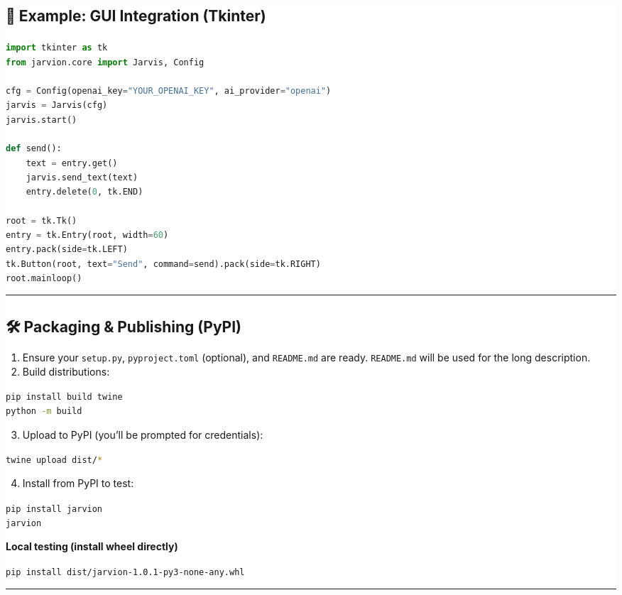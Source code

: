## 🔁 Example: GUI Integration (Tkinter)

```python
import tkinter as tk
from jarvion.core import Jarvis, Config

cfg = Config(openai_key="YOUR_OPENAI_KEY", ai_provider="openai")
jarvis = Jarvis(cfg)
jarvis.start()

def send():
    text = entry.get()
    jarvis.send_text(text)
    entry.delete(0, tk.END)

root = tk.Tk()
entry = tk.Entry(root, width=60)
entry.pack(side=tk.LEFT)
tk.Button(root, text="Send", command=send).pack(side=tk.RIGHT)
root.mainloop()
```

---

## 🛠 Packaging & Publishing (PyPI)

1. Ensure your `setup.py`, `pyproject.toml` (optional), and `README.md` are ready. `README.md` will be used for the long description.
2. Build distributions:

```bash
pip install build twine
python -m build
```

3. Upload to PyPI (you’ll be prompted for credentials):

```bash
twine upload dist/*
```

4. Install from PyPI to test:

```bash
pip install jarvion
jarvion
```

**Local testing (install wheel directly)**

```bash
pip install dist/jarvion-1.0.1-py3-none-any.whl
```

---
